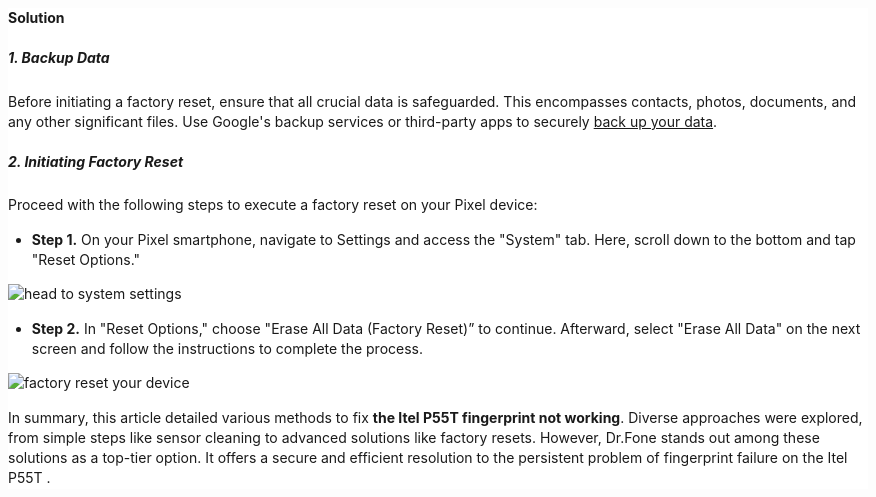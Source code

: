 #### Solution

##### 1\. Backup Data

Before initiating a factory reset, ensure that all crucial data is safeguarded. This encompasses contacts, photos, documents, and any other significant files. Use Google's backup services or third-party apps to securely [back up your data](https://tools.techidaily.com/wondershare/drfone/android-backup-and-restore/).

##### 2\. Initiating Factory Reset

Proceed with the following steps to execute a factory reset on your Pixel device:

- **Step 1.** On your Pixel smartphone, navigate to Settings and access the "System" tab. Here, scroll down to the bottom and tap "Reset Options."

![head to system settings](https://images.wondershare.com/drfone/article/2024/01/pixel-7-fingerprint-not-working-17.jpg)

- **Step 2.** In "Reset Options," choose "Erase All Data (Factory Reset)” to continue. Afterward, select "Erase All Data" on the next screen and follow the instructions to complete the process.

![factory reset your device](https://images.wondershare.com/drfone/article/2024/01/pixel-7-fingerprint-not-working-18.jpg)

In summary, this article detailed various methods to fix **the Itel P55T fingerprint not working**. Diverse approaches were explored, from simple steps like sensor cleaning to advanced solutions like factory resets. However, Dr.Fone stands out among these solutions as a top-tier option. It offers a secure and efficient resolution to the persistent problem of fingerprint failure on the Itel P55T  .

<ins class="adsbygoogle"
     style="display:block"
     data-ad-client="ca-pub-7571918770474297"
     data-ad-slot="8358498916"
     data-ad-format="auto"
     data-full-width-responsive="true"></ins>

